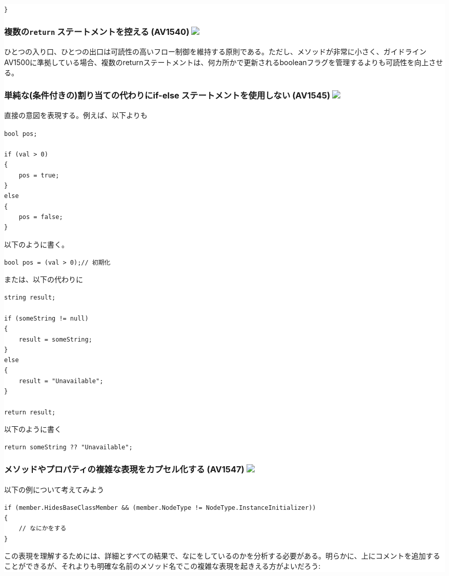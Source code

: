 	}

### 複数の`return` ステートメントを控える (AV1540) ![](images/2.png)

ひとつの入り口、ひとつの出口は可読性の高いフロー制御を維持する原則である。ただし、メソッドが非常に小さく、ガイドラインAV1500に準拠している場合、複数のreturnステートメントは、何カ所かで更新されるbooleanフラグを管理するよりも可読性を向上させる。

### 単純な(条件付きの)割り当ての代わりにif-else ステートメントを使用しない (AV1545) ![](images/2.png)
直接の意図を表現する。例えば、以下よりも

	bool pos;
	
	if (val > 0)  
	{  
		pos = true;  
	}  
	else  
	{  
		pos = false;  
	}

以下のように書く。

	bool pos = (val > 0);// 初期化

または、以下の代わりに

	string result;
	
	if (someString != null)
	{  
		result = someString;  
	}
	else
	{
		result = "Unavailable";
	}

	return result;

以下のように書く

	return someString ?? "Unavailable";

### メソッドやプロパティの複雑な表現をカプセル化する (AV1547) ![](images/1.png)

以下の例について考えてみよう

	if (member.HidesBaseClassMember && (member.NodeType != NodeType.InstanceInitializer))
	{
		// なにかをする
	}

この表現を理解するためには、詳細とすべての結果で、なにをしているのかを分析する必要がある。明らかに、上にコメントを追加することができるが、それよりも明確な名前のメソッド名でこの複雑な表現を起きえる方がよいだろう:
